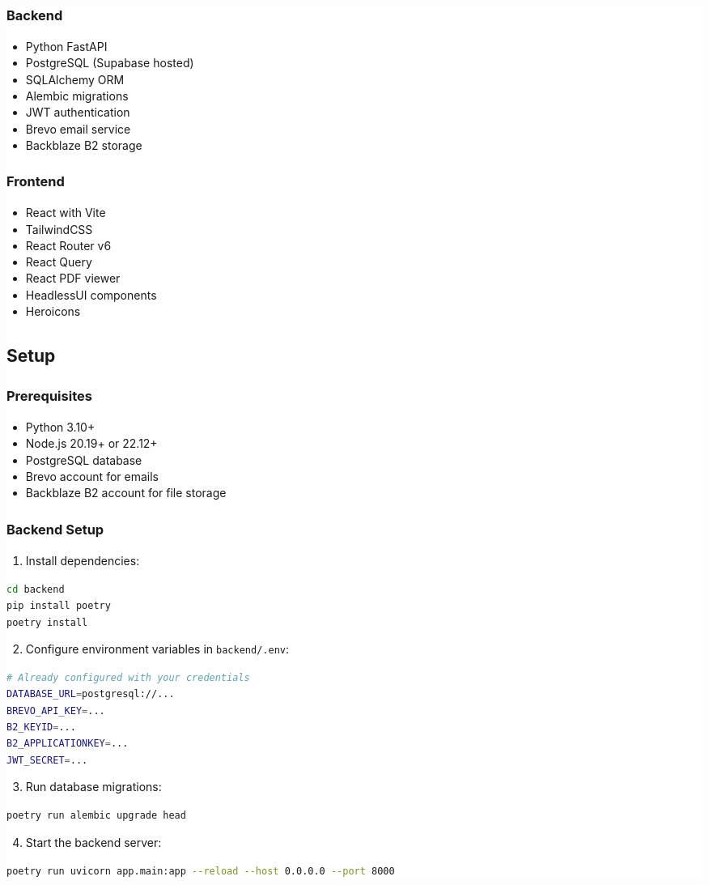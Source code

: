 ### Backend
- Python FastAPI
- PostgreSQL (Supabase hosted)
- SQLAlchemy ORM
- Alembic migrations
- JWT authentication
- Brevo email service
- Backblaze B2 storage

### Frontend
- React with Vite
- TailwindCSS
- React Router v6
- React Query
- React PDF viewer
- HeadlessUI components
- Heroicons

## Setup

### Prerequisites
- Python 3.10+
- Node.js 20.19+ or 22.12+
- PostgreSQL database
- Brevo account for emails
- Backblaze B2 account for file storage

### Backend Setup

1. Install dependencies:
```bash
cd backend
pip install poetry
poetry install
```

2. Configure environment variables in `backend/.env`:
```bash
# Already configured with your credentials
DATABASE_URL=postgresql://...
BREVO_API_KEY=...
B2_KEYID=...
B2_APPLICATIONKEY=...
JWT_SECRET=...
```

3. Run database migrations:
```bash
poetry run alembic upgrade head
```

4. Start the backend server:
```bash
poetry run uvicorn app.main:app --reload --host 0.0.0.0 --port 8000
```
